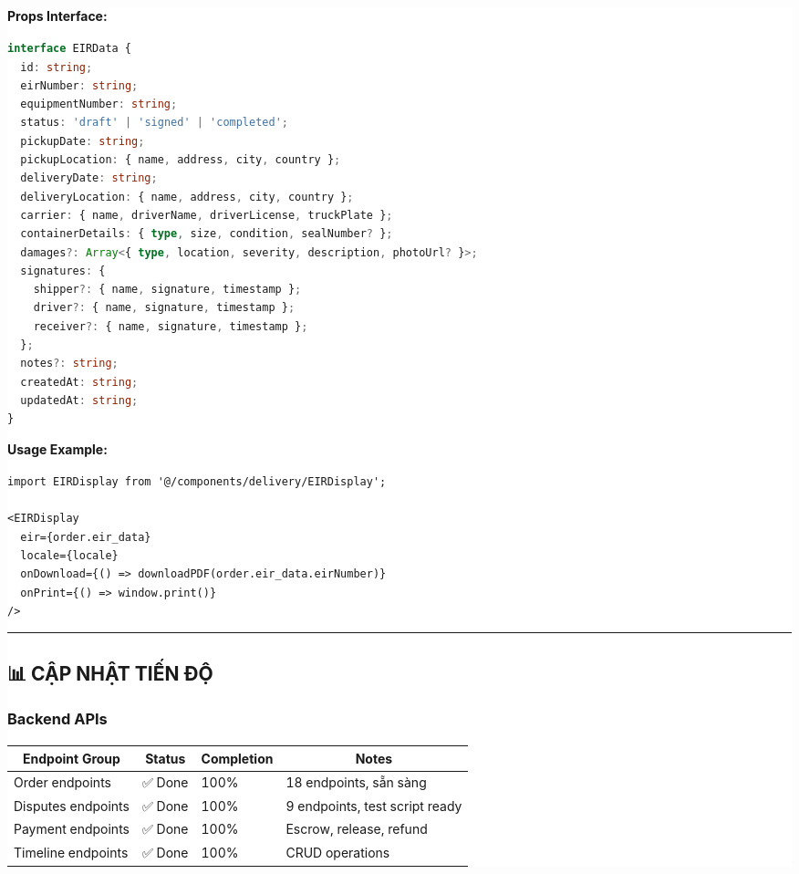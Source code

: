 **Props Interface:**
```typescript
interface EIRData {
  id: string;
  eirNumber: string;
  equipmentNumber: string;
  status: 'draft' | 'signed' | 'completed';
  pickupDate: string;
  pickupLocation: { name, address, city, country };
  deliveryDate: string;
  deliveryLocation: { name, address, city, country };
  carrier: { name, driverName, driverLicense, truckPlate };
  containerDetails: { type, size, condition, sealNumber? };
  damages?: Array<{ type, location, severity, description, photoUrl? }>;
  signatures: {
    shipper?: { name, signature, timestamp };
    driver?: { name, signature, timestamp };
    receiver?: { name, signature, timestamp };
  };
  notes?: string;
  createdAt: string;
  updatedAt: string;
}
```

**Usage Example:**
```tsx
import EIRDisplay from '@/components/delivery/EIRDisplay';

<EIRDisplay
  eir={order.eir_data}
  locale={locale}
  onDownload={() => downloadPDF(order.eir_data.eirNumber)}
  onPrint={() => window.print()}
/>
```

---

## 📊 CẬP NHẬT TIẾN ĐỘ

### **Backend APIs**
| Endpoint Group | Status | Completion | Notes |
|---------------|--------|------------|-------|
| Order endpoints | ✅ Done | 100% | 18 endpoints, sẵn sàng |
| Disputes endpoints | ✅ Done | 100% | 9 endpoints, test script ready |
| Payment endpoints | ✅ Done | 100% | Escrow, release, refund |
| Timeline endpoints | ✅ Done | 100% | CRUD operations |
